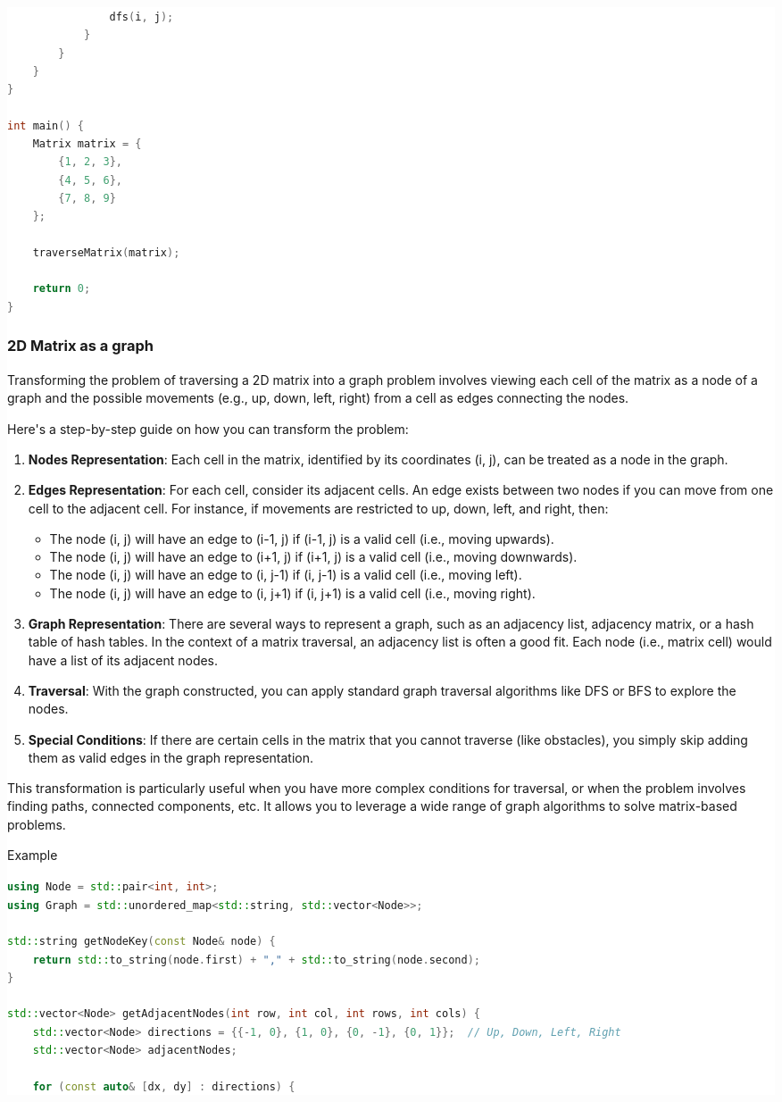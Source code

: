 ```C++
                dfs(i, j);
            }
        }
    }
}

int main() {
    Matrix matrix = {
        {1, 2, 3},
        {4, 5, 6},
        {7, 8, 9}
    };

    traverseMatrix(matrix);

    return 0;
}
```

### 2D Matrix as a graph

Transforming the problem of traversing a 2D matrix into a graph problem involves viewing each cell of the matrix as a node of a graph and the possible movements (e.g., up, down, left, right) from a cell as edges connecting the nodes.

Here's a step-by-step guide on how you can transform the problem:

1. **Nodes Representation**: Each cell in the matrix, identified by its coordinates (i, j), can be treated as a node in the graph.

2. **Edges Representation**: For each cell, consider its adjacent cells. An edge exists between two nodes if you can move from one cell to the adjacent cell. For instance, if movements are restricted to up, down, left, and right, then:
   - The node (i, j) will have an edge to (i-1, j) if (i-1, j) is a valid cell (i.e., moving upwards).
   - The node (i, j) will have an edge to (i+1, j) if (i+1, j) is a valid cell (i.e., moving downwards).
   - The node (i, j) will have an edge to (i, j-1) if (i, j-1) is a valid cell (i.e., moving left).
   - The node (i, j) will have an edge to (i, j+1) if (i, j+1) is a valid cell (i.e., moving right).

3. **Graph Representation**: There are several ways to represent a graph, such as an adjacency list, adjacency matrix, or a hash table of hash tables. In the context of a matrix traversal, an adjacency list is often a good fit. Each node (i.e., matrix cell) would have a list of its adjacent nodes.

4. **Traversal**: With the graph constructed, you can apply standard graph traversal algorithms like DFS or BFS to explore the nodes. 

5. **Special Conditions**: If there are certain cells in the matrix that you cannot traverse (like obstacles), you simply skip adding them as valid edges in the graph representation. 

This transformation is particularly useful when you have more complex conditions for traversal, or when the problem involves finding paths, connected components, etc. It allows you to leverage a wide range of graph algorithms to solve matrix-based problems.

Example
```C++
using Node = std::pair<int, int>;
using Graph = std::unordered_map<std::string, std::vector<Node>>;

std::string getNodeKey(const Node& node) {
    return std::to_string(node.first) + "," + std::to_string(node.second);
}

std::vector<Node> getAdjacentNodes(int row, int col, int rows, int cols) {
    std::vector<Node> directions = {{-1, 0}, {1, 0}, {0, -1}, {0, 1}};  // Up, Down, Left, Right
    std::vector<Node> adjacentNodes;

    for (const auto& [dx, dy] : directions) {
```